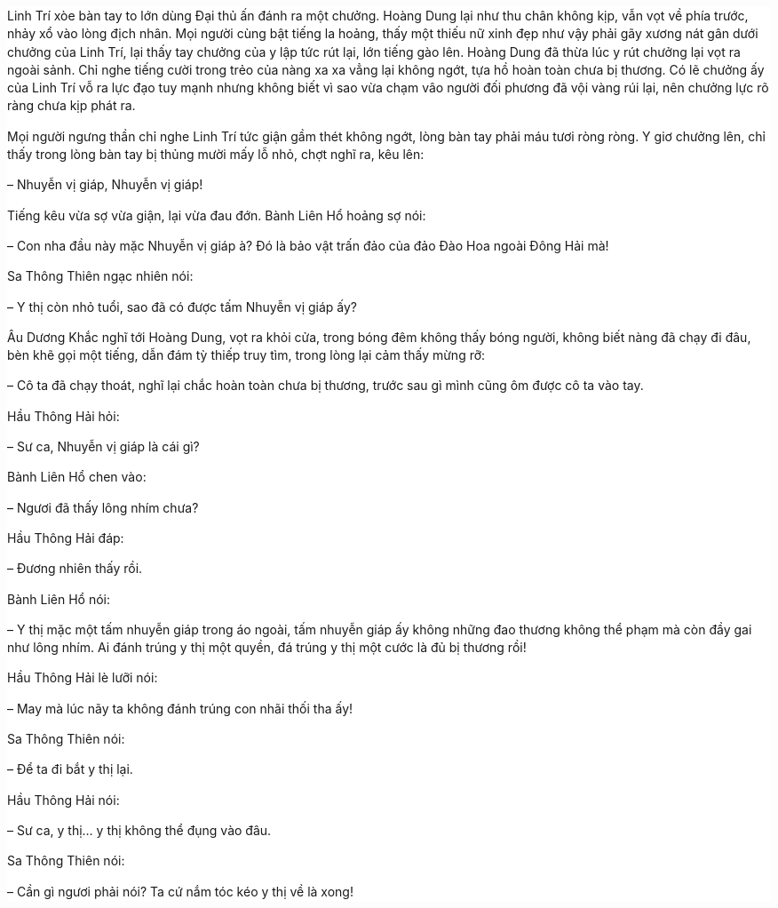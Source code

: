 Linh Trí xòe bàn tay to lớn dùng Đại thủ ấn đánh ra một chưởng. Hoàng Dung lại như thu chân không kịp, vẫn vọt về phía trước, nhảy xổ vào lòng địch nhân. Mọi người cùng bật tiếng la hoảng, thấy một thiếu nữ xinh đẹp như vậy phải gãy xương nát gân dưới chưởng của Linh Trí, lại thấy tay chưởng của y lập tức rút lại, lớn tiếng gào lên. Hoàng Dung đã thừa lúc y rút chưởng lại vọt ra ngoài sảnh. Chỉ nghe tiếng cười trong trẻo của nàng xa xa vẳng lại không ngớt, tựa hồ hoàn toàn chưa bị thương. Có lẽ chưởng ấy của Linh Trí vỗ ra lực đạo tuy mạnh nhưng không biết vì sao vừa chạm vâo người đối phương đã vội vàng rúi lại, nên chưởng lực rõ ràng chưa kịp phát ra.

Mọi người ngưng thần chỉ nghe Linh Trí tức giận gầm thét không ngớt, lòng bàn tay phải máu tươi ròng ròng. Y giơ chưởng lên, chỉ thấy trong lòng bàn tay bị thủng mười mấy lỗ nhỏ, chợt nghĩ ra, kêu lên:

– Nhuyễn vị giáp, Nhuyễn vị giáp!

Tiếng kêu vừa sợ vừa giận, lại vừa đau đớn. Bành Liên Hổ hoảng sợ nói:

– Con nha đầu này mặc Nhuyễn vị giáp à? Đó là bảo vật trấn đảo của đảo Đào Hoa ngoài Đông Hải mà!

Sa Thông Thiên ngạc nhiên nói:

– Y thị còn nhỏ tuổi, sao đã có được tấm Nhuyễn vị giáp ấy?

Âu Dương Khắc nghĩ tới Hoàng Dung, vọt ra khỏi cửa, trong bóng đêm không thấy bóng người, không biết nàng đã chạy đi đâu, bèn khẽ gọi một tiếng, dẫn đám tỳ thiếp truy tìm, trong lòng lại cảm thấy mừng rỡ:

– Cô ta đã chạy thoát, nghĩ lại chắc hoàn toàn chưa bị thương, trước sau gì mình cũng ôm được cô ta vào tay.

Hầu Thông Hải hỏi:

– Sư ca, Nhuyễn vị giáp là cái gì?

Bành Liên Hổ chen vào:

– Ngươi đã thấy lông nhím chưa?

Hầu Thông Hải đáp:

– Đương nhiên thấy rồi.

Bành Liên Hổ nói:

– Y thị mặc một tấm nhuyễn giáp trong áo ngoài, tấm nhuyễn giáp ấy không những đao thương không thể phạm mà còn đầy gai như lông nhím. Ai đánh trúng y thị một quyền, đá trúng y thị một cước là đủ bị thương rồi!

Hầu Thông Hải lè lưỡi nói:

– May mà lúc nãy ta không đánh trúng con nhãi thối tha ấy!

Sa Thông Thiên nói:

– Để ta đi bắt y thị lại.

Hầu Thông Hải nói:

– Sư ca, y thị… y thị không thể đụng vào đâu.

Sa Thông Thiên nói:

– Cần gì ngươi phải nói? Ta cứ nắm tóc kéo y thị về là xong!
